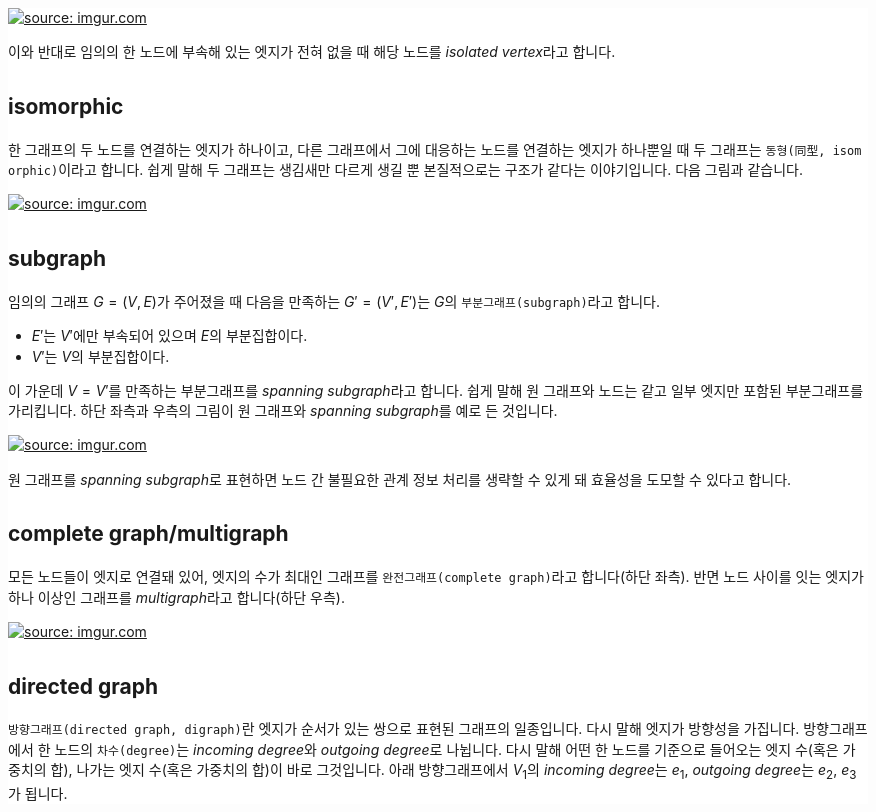 

<a href="https://imgur.com/g4gms4o"><img src="https://i.imgur.com/g4gms4o.png" width="50px" title="source: imgur.com" /></a>



이와 반대로 임의의 한 노드에 부속해 있는 엣지가 전혀 없을 때 해당 노드를 *isolated vertex*라고 합니다.





## isomorphic

한 그래프의 두 노드를 연결하는 엣지가 하나이고, 다른 그래프에서 그에 대응하는 노드를 연결하는 엣지가 하나뿐일 때 두 그래프는 `동형(同型, isomorphic)`이라고 합니다. 쉽게 말해 두 그래프는 생김새만 다르게 생길 뿐 본질적으로는 구조가 같다는 이야기입니다. 다음 그림과 같습니다.



<a href="https://imgur.com/ttTiz7J"><img src="https://i.imgur.com/ttTiz7J.png" width="400px" title="source: imgur.com" /></a>





## subgraph

임의의 그래프 $G=(V,E)$가 주어졌을 때 다음을 만족하는 $G'=(V',E')$는 $G$의 `부분그래프(subgraph)`라고 합니다.

- $E'$는 $V'$에만 부속되어 있으며 $E$의 부분집합이다.
- $V'$는 $V$의 부분집합이다.

이 가운데 $V=V'$를 만족하는 부분그래프를 *spanning subgraph*라고 합니다. 쉽게 말해 원 그래프와 노드는 같고 일부 엣지만 포함된 부분그래프를 가리킵니다. 하단 좌측과 우측의 그림이 원 그래프와 *spanning subgraph*를 예로 든 것입니다.



<a href="https://imgur.com/ItSKR4t"><img src="https://i.imgur.com/ItSKR4t.png" width="400px" title="source: imgur.com" /></a>



원 그래프를 *spanning subgraph*로 표현하면 노드 간 불필요한 관계 정보 처리를 생략할 수 있게 돼 효율성을 도모할 수 있다고 합니다.





## complete graph/multigraph

모든 노드들이 엣지로 연결돼 있어, 엣지의 수가 최대인 그래프를 `완전그래프(complete graph)`라고 합니다(하단 좌측). 반면 노드 사이를 잇는 엣지가 하나 이상인 그래프를 *multigraph*라고 합니다(하단 우측). 



<a href="https://imgur.com/4Wrz9qX"><img src="https://i.imgur.com/4Wrz9qX.png" width="350px" title="source: imgur.com" /></a>





## directed graph

`방향그래프(directed graph, digraph)`란 엣지가 순서가 있는 쌍으로 표현된 그래프의 일종입니다. 다시 말해 엣지가 방향성을 가집니다. 방향그래프에서 한 노드의 `차수(degree)`는 *incoming degree*와 *outgoing degree*로 나뉩니다. 다시 말해 어떤 한 노드를 기준으로 들어오는 엣지 수(혹은 가중치의 합), 나가는 엣지 수(혹은 가중치의 합)이 바로 그것입니다. 아래 방향그래프에서 $V_1$의 *incoming degree*는 $e_1$, *outgoing degree*는 $e_2$, $e_3$가 됩니다.
